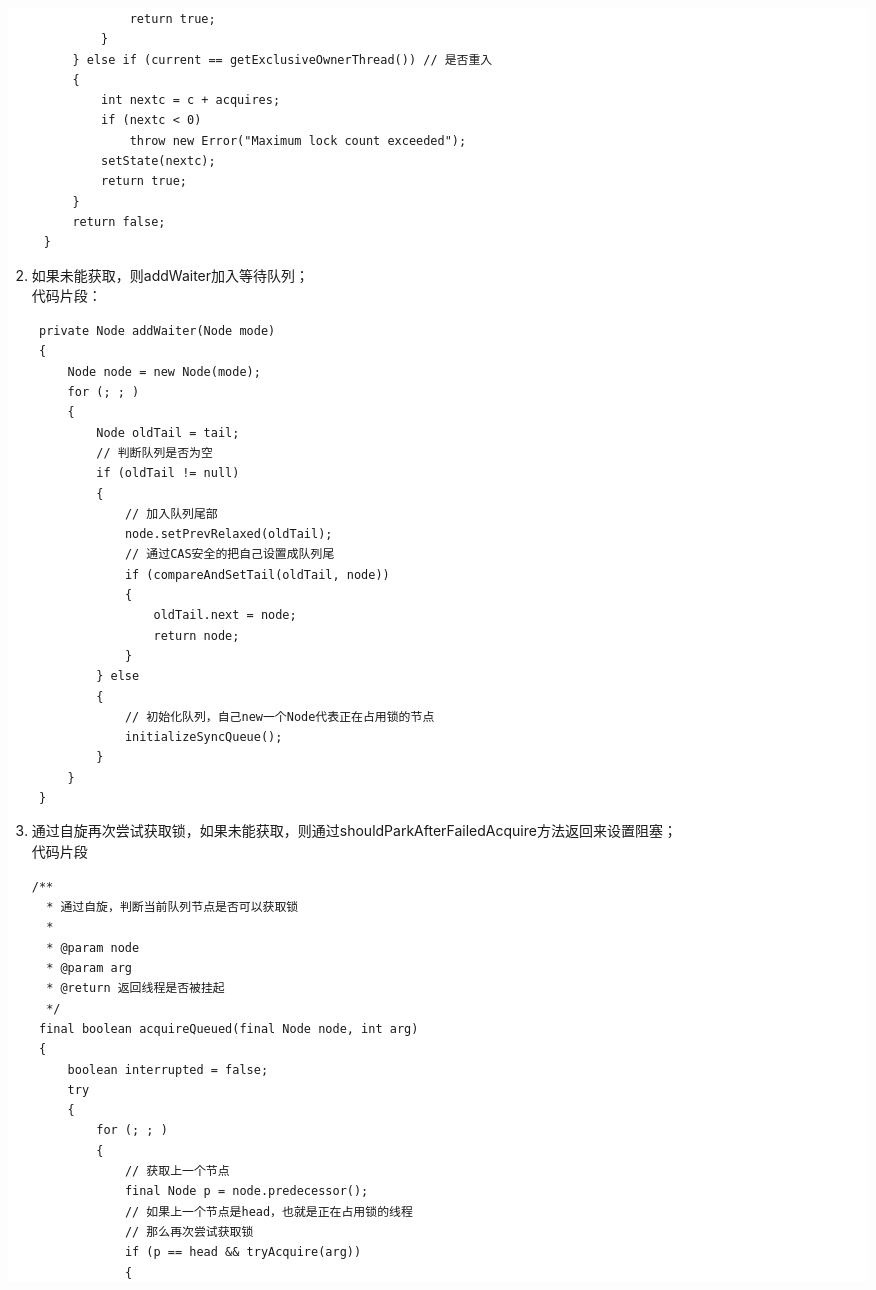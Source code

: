    ````
                    return true;
                }
            } else if (current == getExclusiveOwnerThread()) // 是否重入
            {
                int nextc = c + acquires;
                if (nextc < 0)
                    throw new Error("Maximum lock count exceeded");
                setState(nextc);
                return true;
            }
            return false;
        }
   ````
2. 如果未能获取，则addWaiter加入等待队列；
   <br>代码片段：
   ````
    private Node addWaiter(Node mode)
    {
        Node node = new Node(mode);
        for (; ; )
        {
            Node oldTail = tail;
            // 判断队列是否为空
            if (oldTail != null)
            {
                // 加入队列尾部
                node.setPrevRelaxed(oldTail);
                // 通过CAS安全的把自己设置成队列尾
                if (compareAndSetTail(oldTail, node))
                {
                    oldTail.next = node;
                    return node;
                }
            } else
            {
                // 初始化队列，自己new一个Node代表正在占用锁的节点
                initializeSyncQueue();
            }
        }
    }
   ````
3. 通过自旋再次尝试获取锁，如果未能获取，则通过shouldParkAfterFailedAcquire方法返回来设置阻塞；
   <br>代码片段
   ````
   /**
     * 通过自旋，判断当前队列节点是否可以获取锁
     *
     * @param node
     * @param arg
     * @return 返回线程是否被挂起
     */
    final boolean acquireQueued(final Node node, int arg)
    {
        boolean interrupted = false;
        try
        {
            for (; ; )
            {
                // 获取上一个节点
                final Node p = node.predecessor();
                // 如果上一个节点是head，也就是正在占用锁的线程
                // 那么再次尝试获取锁
                if (p == head && tryAcquire(arg))
                {
   ````